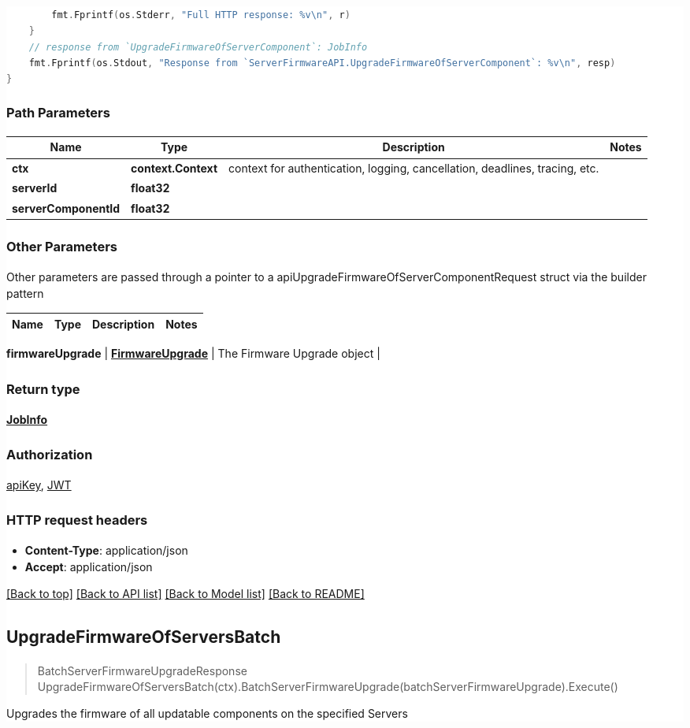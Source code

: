 ```go
		fmt.Fprintf(os.Stderr, "Full HTTP response: %v\n", r)
	}
	// response from `UpgradeFirmwareOfServerComponent`: JobInfo
	fmt.Fprintf(os.Stdout, "Response from `ServerFirmwareAPI.UpgradeFirmwareOfServerComponent`: %v\n", resp)
}
```

### Path Parameters


Name | Type | Description  | Notes
------------- | ------------- | ------------- | -------------
**ctx** | **context.Context** | context for authentication, logging, cancellation, deadlines, tracing, etc.
**serverId** | **float32** |  | 
**serverComponentId** | **float32** |  | 

### Other Parameters

Other parameters are passed through a pointer to a apiUpgradeFirmwareOfServerComponentRequest struct via the builder pattern


Name | Type | Description  | Notes
------------- | ------------- | ------------- | -------------


 **firmwareUpgrade** | [**FirmwareUpgrade**](FirmwareUpgrade.md) | The Firmware Upgrade object | 

### Return type

[**JobInfo**](JobInfo.md)

### Authorization

[apiKey](../README.md#apiKey), [JWT](../README.md#JWT)

### HTTP request headers

- **Content-Type**: application/json
- **Accept**: application/json

[[Back to top]](#) [[Back to API list]](../README.md#documentation-for-api-endpoints)
[[Back to Model list]](../README.md#documentation-for-models)
[[Back to README]](../README.md)


## UpgradeFirmwareOfServersBatch

> BatchServerFirmwareUpgradeResponse UpgradeFirmwareOfServersBatch(ctx).BatchServerFirmwareUpgrade(batchServerFirmwareUpgrade).Execute()

Upgrades the firmware of all updatable components on the specified Servers
